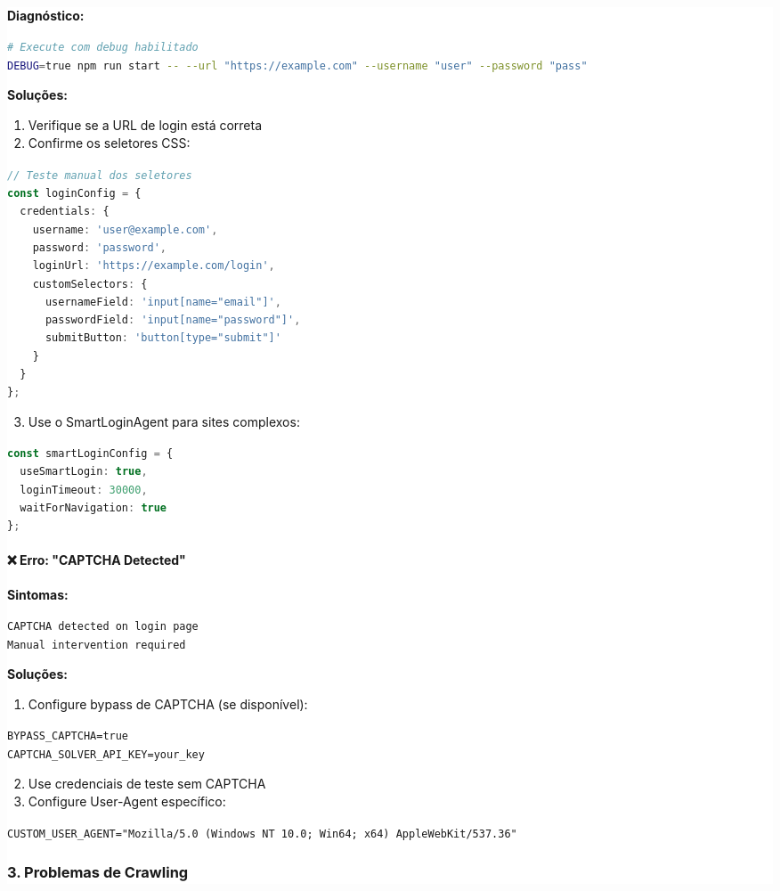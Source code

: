 **Diagnóstico:**
```bash
# Execute com debug habilitado
DEBUG=true npm run start -- --url "https://example.com" --username "user" --password "pass"
```

**Soluções:**
1. Verifique se a URL de login está correta
2. Confirme os seletores CSS:

```typescript
// Teste manual dos seletores
const loginConfig = {
  credentials: {
    username: 'user@example.com',
    password: 'password',
    loginUrl: 'https://example.com/login',
    customSelectors: {
      usernameField: 'input[name="email"]',
      passwordField: 'input[name="password"]',
      submitButton: 'button[type="submit"]'
    }
  }
};
```

3. Use o SmartLoginAgent para sites complexos:
```typescript
const smartLoginConfig = {
  useSmartLogin: true,
  loginTimeout: 30000,
  waitForNavigation: true
};
```

#### ❌ Erro: "CAPTCHA Detected"

**Sintomas:**
```
CAPTCHA detected on login page
Manual intervention required
```

**Soluções:**
1. Configure bypass de CAPTCHA (se disponível):
```env
BYPASS_CAPTCHA=true
CAPTCHA_SOLVER_API_KEY=your_key
```

2. Use credenciais de teste sem CAPTCHA
3. Configure User-Agent específico:
```env
CUSTOM_USER_AGENT="Mozilla/5.0 (Windows NT 10.0; Win64; x64) AppleWebKit/537.36"
```

### 3. Problemas de Crawling
